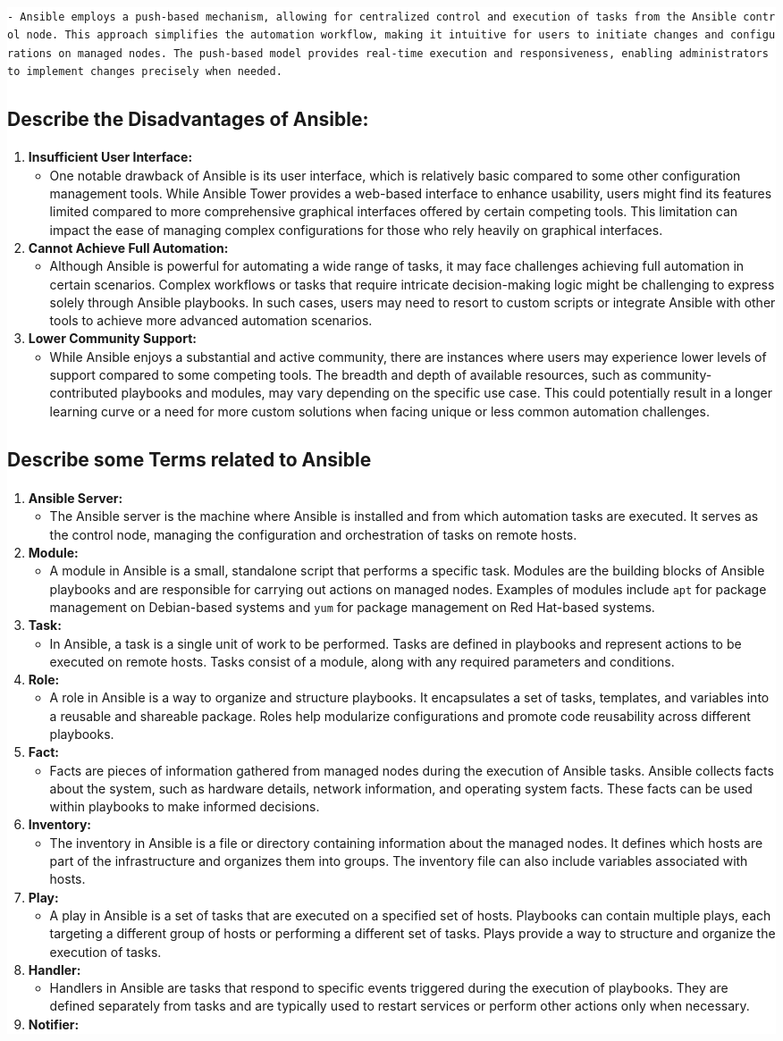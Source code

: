     - Ansible employs a push-based mechanism, allowing for centralized control and execution of tasks from the Ansible control node. This approach simplifies the automation workflow, making it intuitive for users to initiate changes and configurations on managed nodes. The push-based model provides real-time execution and responsiveness, enabling administrators to implement changes precisely when needed.

## Describe the Disadvantages of Ansible:

1. **Insufficient User Interface:**
    - One notable drawback of Ansible is its user interface, which is relatively basic compared to some other configuration management tools. While Ansible Tower provides a web-based interface to enhance usability, users might find its features limited compared to more comprehensive graphical interfaces offered by certain competing tools. This limitation can impact the ease of managing complex configurations for those who rely heavily on graphical interfaces.
2. **Cannot Achieve Full Automation:**
    - Although Ansible is powerful for automating a wide range of tasks, it may face challenges achieving full automation in certain scenarios. Complex workflows or tasks that require intricate decision-making logic might be challenging to express solely through Ansible playbooks. In such cases, users may need to resort to custom scripts or integrate Ansible with other tools to achieve more advanced automation scenarios.
3. **Lower Community Support:**
    - While Ansible enjoys a substantial and active community, there are instances where users may experience lower levels of support compared to some competing tools. The breadth and depth of available resources, such as community-contributed playbooks and modules, may vary depending on the specific use case. This could potentially result in a longer learning curve or a need for more custom solutions when facing unique or less common automation challenges.

## Describe some Terms related to Ansible

1. **Ansible Server:**
    - The Ansible server is the machine where Ansible is installed and from which automation tasks are executed. It serves as the control node, managing the configuration and orchestration of tasks on remote hosts.
2. **Module:**
    - A module in Ansible is a small, standalone script that performs a specific task. Modules are the building blocks of Ansible playbooks and are responsible for carrying out actions on managed nodes. Examples of modules include `apt` for package management on Debian-based systems and `yum` for package management on Red Hat-based systems.
3. **Task:**
    - In Ansible, a task is a single unit of work to be performed. Tasks are defined in playbooks and represent actions to be executed on remote hosts. Tasks consist of a module, along with any required parameters and conditions.
4. **Role:**
    - A role in Ansible is a way to organize and structure playbooks. It encapsulates a set of tasks, templates, and variables into a reusable and shareable package. Roles help modularize configurations and promote code reusability across different playbooks.
5. **Fact:**
    - Facts are pieces of information gathered from managed nodes during the execution of Ansible tasks. Ansible collects facts about the system, such as hardware details, network information, and operating system facts. These facts can be used within playbooks to make informed decisions.
6. **Inventory:**
    - The inventory in Ansible is a file or directory containing information about the managed nodes. It defines which hosts are part of the infrastructure and organizes them into groups. The inventory file can also include variables associated with hosts.
7. **Play:**
    - A play in Ansible is a set of tasks that are executed on a specified set of hosts. Playbooks can contain multiple plays, each targeting a different group of hosts or performing a different set of tasks. Plays provide a way to structure and organize the execution of tasks.
8. **Handler:**
    - Handlers in Ansible are tasks that respond to specific events triggered during the execution of playbooks. They are defined separately from tasks and are typically used to restart services or perform other actions only when necessary.
9. **Notifier:**
